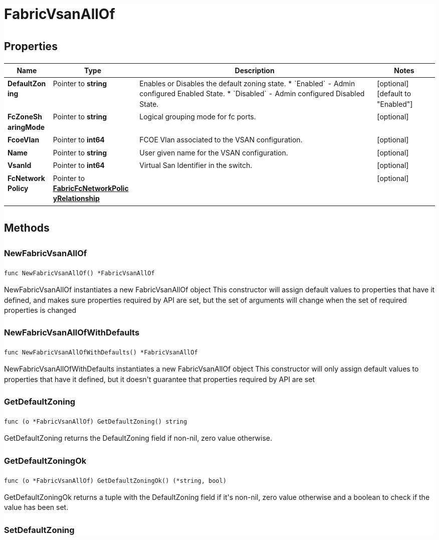 # FabricVsanAllOf

## Properties

Name | Type | Description | Notes
------------ | ------------- | ------------- | -------------
**DefaultZoning** | Pointer to **string** | Enables or Disables the default zoning state. * &#x60;Enabled&#x60; - Admin configured Enabled State. * &#x60;Disabled&#x60; - Admin configured Disabled State. | [optional] [default to "Enabled"]
**FcZoneSharingMode** | Pointer to **string** | Logical grouping mode for fc ports. | [optional] 
**FcoeVlan** | Pointer to **int64** | FCOE Vlan associated to the VSAN configuration. | [optional] 
**Name** | Pointer to **string** | User given name for the VSAN configuration. | [optional] 
**VsanId** | Pointer to **int64** | Virtual San Identifier in the switch. | [optional] 
**FcNetworkPolicy** | Pointer to [**FabricFcNetworkPolicyRelationship**](fabric.FcNetworkPolicy.Relationship.md) |  | [optional] 

## Methods

### NewFabricVsanAllOf

`func NewFabricVsanAllOf() *FabricVsanAllOf`

NewFabricVsanAllOf instantiates a new FabricVsanAllOf object
This constructor will assign default values to properties that have it defined,
and makes sure properties required by API are set, but the set of arguments
will change when the set of required properties is changed

### NewFabricVsanAllOfWithDefaults

`func NewFabricVsanAllOfWithDefaults() *FabricVsanAllOf`

NewFabricVsanAllOfWithDefaults instantiates a new FabricVsanAllOf object
This constructor will only assign default values to properties that have it defined,
but it doesn't guarantee that properties required by API are set

### GetDefaultZoning

`func (o *FabricVsanAllOf) GetDefaultZoning() string`

GetDefaultZoning returns the DefaultZoning field if non-nil, zero value otherwise.

### GetDefaultZoningOk

`func (o *FabricVsanAllOf) GetDefaultZoningOk() (*string, bool)`

GetDefaultZoningOk returns a tuple with the DefaultZoning field if it's non-nil, zero value otherwise
and a boolean to check if the value has been set.

### SetDefaultZoning
